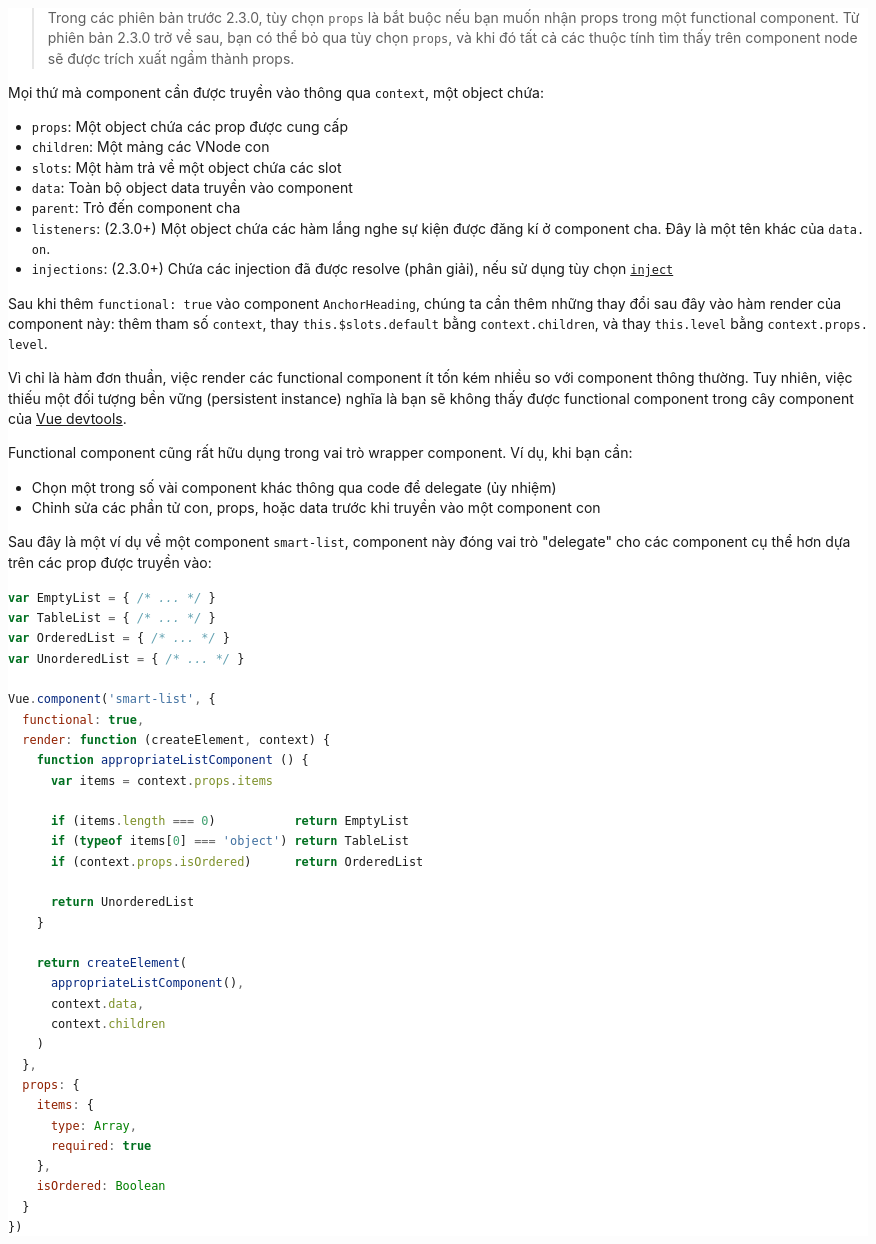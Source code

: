 > Trong các phiên bản trước 2.3.0, tùy chọn `props` là bắt buộc nếu bạn muốn nhận props trong một functional component. Từ phiên bản 2.3.0 trở về sau, bạn có thể bỏ qua tùy chọn `props`, và khi đó tất cả các thuộc tính tìm thấy trên component node sẽ được trích xuất ngầm thành props.

Mọi thứ mà component cần được truyền vào thông qua `context`, một object chứa:

- `props`: Một object chứa các prop được cung cấp
- `children`: Một mảng các VNode con
- `slots`: Một hàm trả về một object chứa các slot
- `data`: Toàn bộ object data truyền vào component
- `parent`: Trỏ đến component cha
- `listeners`: (2.3.0+) Một object chứa các hàm lắng nghe sự kiện được đăng kí ở component cha. Đây là một tên khác của `data.on`.
- `injections`: (2.3.0+) Chứa các injection đã được resolve (phân giải), nếu sử dụng tùy chọn [`inject`](../api/#provide-inject)

Sau khi thêm `functional: true` vào component `AnchorHeading`, chúng ta cần thêm những thay đổi sau đây vào hàm render của component này: thêm tham số  `context`, thay `this.$slots.default` bằng `context.children`, và thay `this.level` bằng `context.props.level`.

Vì chỉ là hàm đơn thuần, việc render các functional component ít tốn kém nhiều so với component thông thường. Tuy nhiên, việc thiếu một đối tượng bền vững (persistent instance) nghĩa là bạn sẽ không thấy được functional component trong cây component của [Vue devtools](https://github.com/vuejs/vue-devtools).

Functional component cũng rất hữu dụng trong vai trò wrapper component. Ví dụ, khi bạn cần:

- Chọn một trong số vài component khác thông qua code để delegate (ủy nhiệm)
- Chỉnh sửa các phần tử con, props, hoặc data trước khi truyền vào một component con

Sau đây là một ví dụ về một component `smart-list`, component này đóng vai trò "delegate" cho các component cụ thể hơn dựa trên các prop được truyền vào:

``` js
var EmptyList = { /* ... */ }
var TableList = { /* ... */ }
var OrderedList = { /* ... */ }
var UnorderedList = { /* ... */ }

Vue.component('smart-list', {
  functional: true,
  render: function (createElement, context) {
    function appropriateListComponent () {
      var items = context.props.items

      if (items.length === 0)           return EmptyList
      if (typeof items[0] === 'object') return TableList
      if (context.props.isOrdered)      return OrderedList

      return UnorderedList
    }

    return createElement(
      appropriateListComponent(),
      context.data,
      context.children
    )
  },
  props: {
    items: {
      type: Array,
      required: true
    },
    isOrdered: Boolean
  }
})
```

